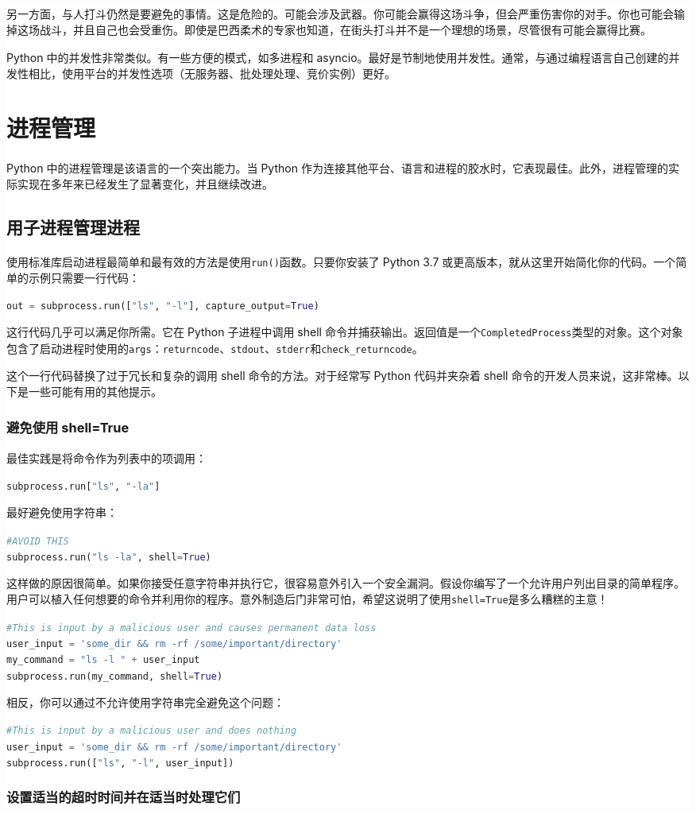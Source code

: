 另一方面，与人打斗仍然是要避免的事情。这是危险的。可能会涉及武器。你可能会赢得这场斗争，但会严重伤害你的对手。你也可能会输掉这场战斗，并且自己也会受重伤。即使是巴西柔术的专家也知道，在街头打斗并不是一个理想的场景，尽管很有可能会赢得比赛。

Python 中的并发性非常类似。有一些方便的模式，如多进程和 asyncio。最好是节制地使用并发性。通常，与通过编程语言自己创建的并发性相比，使用平台的并发性选项（无服务器、批处理处理、竞价实例）更好。

# 进程管理

Python 中的进程管理是该语言的一个突出能力。当 Python 作为连接其他平台、语言和进程的胶水时，它表现最佳。此外，进程管理的实际实现在多年来已经发生了显著变化，并且继续改进。

## 用子进程管理进程

使用标准库启动进程最简单和最有效的方法是使用`run()`函数。只要你安装了 Python 3.7 或更高版本，就从这里开始简化你的代码。一个简单的示例只需要一行代码：

```py
out = subprocess.run(["ls", "-l"], capture_output=True)
```

这行代码几乎可以满足你所需。它在 Python 子进程中调用 shell 命令并捕获输出。返回值是一个`CompletedProcess`类型的对象。这个对象包含了启动进程时使用的`args`：`returncode`、`stdout`、`stderr`和`check_returncode`。

这个一行代码替换了过于冗长和复杂的调用 shell 命令的方法。对于经常写 Python 代码并夹杂着 shell 命令的开发人员来说，这非常棒。以下是一些可能有用的其他提示。

### 避免使用 shell=True

最佳实践是将命令作为列表中的项调用：

```py
subprocess.run["ls", "-la"]
```

最好避免使用字符串：

```py
#AVOID THIS
subprocess.run("ls -la", shell=True)
```

这样做的原因很简单。如果你接受任意字符串并执行它，很容易意外引入一个安全漏洞。假设你编写了一个允许用户列出目录的简单程序。用户可以植入任何想要的命令并利用你的程序。意外制造后门非常可怕，希望这说明了使用`shell=True`是多么糟糕的主意！

```py
#This is input by a malicious user and causes permanent data loss
user_input = 'some_dir && rm -rf /some/important/directory'
my_command = "ls -l " + user_input
subprocess.run(my_command, shell=True)
```

相反，你可以通过不允许使用字符串完全避免这个问题：

```py
#This is input by a malicious user and does nothing
user_input = 'some_dir && rm -rf /some/important/directory'
subprocess.run(["ls", "-l", user_input])
```

### 设置适当的超时时间并在适当时处理它们
